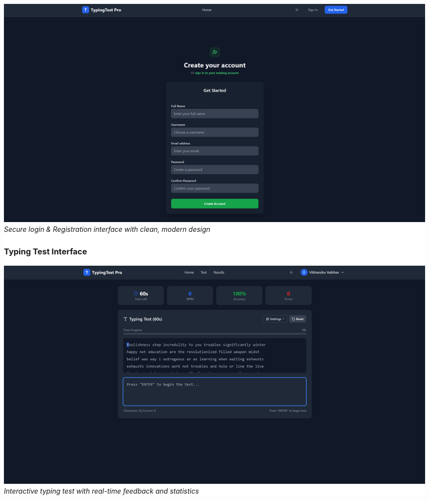 ![Registration Page](https://github.com/vibhanshuvaibhav137/typing-test-app/blob/58381d07d962bb36dc513456ffc20af846e2ea06/002.png)
*Secure login & Registration interface with clean, modern design*

### Typing Test Interface
![Typing Test](https://github.com/vibhanshuvaibhav137/typing-test-app/blob/58381d07d962bb36dc513456ffc20af846e2ea06/004.png)
*Interactive typing test with real-time feedback and statistics*
